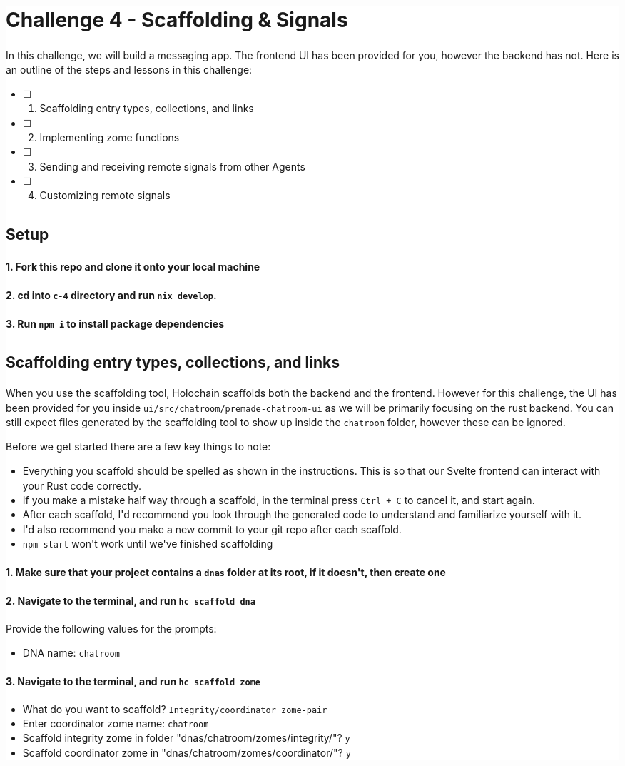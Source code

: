 # Challenge 4 - Scaffolding & Signals

In this challenge, we will build a messaging app. The frontend UI has been provided for you, however the backend has not. Here is an outline of the steps and lessons in this challenge:

- [ ] 1. Scaffolding entry types, collections, and links
- [ ] 2. Implementing zome functions
- [ ] 3. Sending and receiving remote signals from other Agents
- [ ] 4. Customizing remote signals

## Setup

#### 1. Fork this repo and clone it onto your local machine

#### 2. cd into `c-4` directory and run `nix develop`.

#### 3. Run `npm i` to install package dependencies

## Scaffolding entry types, collections, and links

When you use the scaffolding tool, Holochain scaffolds both the backend and the frontend. However for this challenge, the UI has been provided for you inside `ui/src/chatroom/premade-chatroom-ui` as we will be primarily focusing on the rust backend. You can still expect files generated by the scaffolding tool to show up inside the `chatroom` folder, however these can be ignored.

Before we get started there are a few key things to note:

- Everything you scaffold should be spelled as shown in the instructions. This is so that our Svelte frontend can interact with your Rust code correctly.
- If you make a mistake half way through a scaffold, in the terminal press `Ctrl + C` to cancel it, and start again.
- After each scaffold, I'd recommend you look through the generated code to understand and familiarize yourself with it.
- I'd also recommend you make a new commit to your git repo after each scaffold.
- `npm start` won't work until we've finished scaffolding

#### 1. Make sure that your project contains a `dnas` folder at its root, if it doesn't, then create one

#### 2. Navigate to the terminal, and run `hc scaffold dna`

Provide the following values for the prompts:

- DNA name: `chatroom`

#### 3. Navigate to the terminal, and run `hc scaffold zome`

- What do you want to scaffold? `Integrity/coordinator zome-pair`
- Enter coordinator zome name: `chatroom`
- Scaffold integrity zome in folder "dnas/chatroom/zomes/integrity/"? `y`
- Scaffold coordinator zome in "dnas/chatroom/zomes/coordinator/"? `y`
